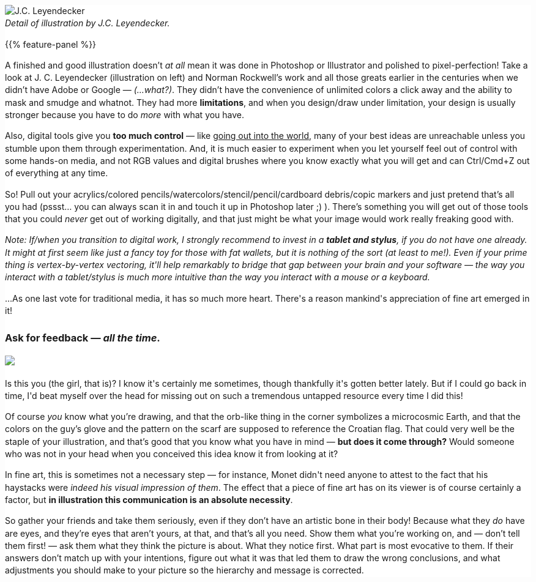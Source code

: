![J.C. Leyendecker](https://archive.smashing.media/assets/344dbf88-fdf9-42bb-adb4-46f01eedd629/28b06597-d710-42eb-acbc-55e81a4d7555/ex-leyendecker.jpg)  
_Detail of illustration by J.C. Leyendecker._

{{% feature-panel %}}

A finished and good illustration doesn’t _at all_ mean it was done in Photoshop or Illustrator and polished to pixel-perfection! Take a look at J. C. Leyendecker (illustration on left) and Norman Rockwell’s work and all those greats earlier in the centuries when we didn’t have Adobe or Google — _(...what?)_. They didn’t have the convenience of unlimited colors a click away and the ability to mask and smudge and whatnot. They had more **limitations**, and when you design/draw under limitation, your design is usually stronger because you have to do _more_ with what you have.

Also, digital tools give you **too much control** — like [going out into the world](https://www.smashingmagazine.com/the-process-behind-good-illustration-part-2/#outside), many of your best ideas are unreachable unless you stumble upon them through experimentation. And, it is much easier to experiment when you let yourself feel out of control with some hands-on media, and not RGB values and digital brushes where you know exactly what you will get and can Ctrl/Cmd+Z out of everything at any time.

So! Pull out your acrylics/colored pencils/watercolors/stencil/pencil/cardboard debris/copic markers and just pretend that’s all you had (pssst… you can always scan it in and touch it up in Photoshop later ;) ). There’s something you will get out of those tools that you could _never_ get out of working digitally, and that just might be what your image would work really freaking good with.

_Note: If/when you transition to digital work, I strongly recommend to invest in a **tablet and stylus**, if you do not have one already. It might at first seem like just a fancy toy for those with fat wallets, but it is nothing of the sort (at least to me!). Even if your prime thing is vertex-by-vertex vectoring, it'll help remarkably to bridge that gap between your brain and your software — the way you interact with a tablet/stylus is much more intuitive than the way you interact with a mouse or a keyboard._

...As one last vote for traditional media, it has so much more heart. There's a reason mankind's appreciation of fine art emerged in it!

### Ask for feedback — _all the time_.

<img loading="lazy" decoding="async" src="https://archive.smashing.media/assets/344dbf88-fdf9-42bb-adb4-46f01eedd629/71c64318-417f-4f24-ba79-24c72d911493/ex-feedback.png" />

Is this you (the girl, that is)? I know it's certainly me sometimes, though thankfully it's gotten better lately. But if I could go back in time, I'd beat myself over the head for missing out on such a tremendous untapped resource every time I did this!

Of course _you_ know what you’re drawing, and that the orb-like thing in the corner symbolizes a microcosmic Earth, and that the colors on the guy’s glove and the pattern on the scarf are supposed to reference the Croatian flag. That could very well be the staple of your illustration, and that’s good that you know what you have in mind — **but does it come through?** Would someone who was not in your head when you conceived this idea know it from looking at it?

In fine art, this is sometimes not a necessary step — for instance, Monet didn't need anyone to attest to the fact that his haystacks were _indeed his visual impression of them_. The effect that a piece of fine art has on its viewer is of course certainly a factor, but **in illustration this communication is an absolute necessity**.

So gather your friends and take them seriously, even if they don’t have an artistic bone in their body! Because what they _do_ have are eyes, and they’re eyes that aren’t yours, at that, and that’s all you need. Show them what you’re working on, and — don’t tell them first! — ask them what they think the picture is about. What they notice first. What part is most evocative to them. If their answers don’t match up with your intentions, figure out what it was that led them to draw the wrong conclusions, and what adjustments you should make to your picture so the hierarchy and message is corrected.
